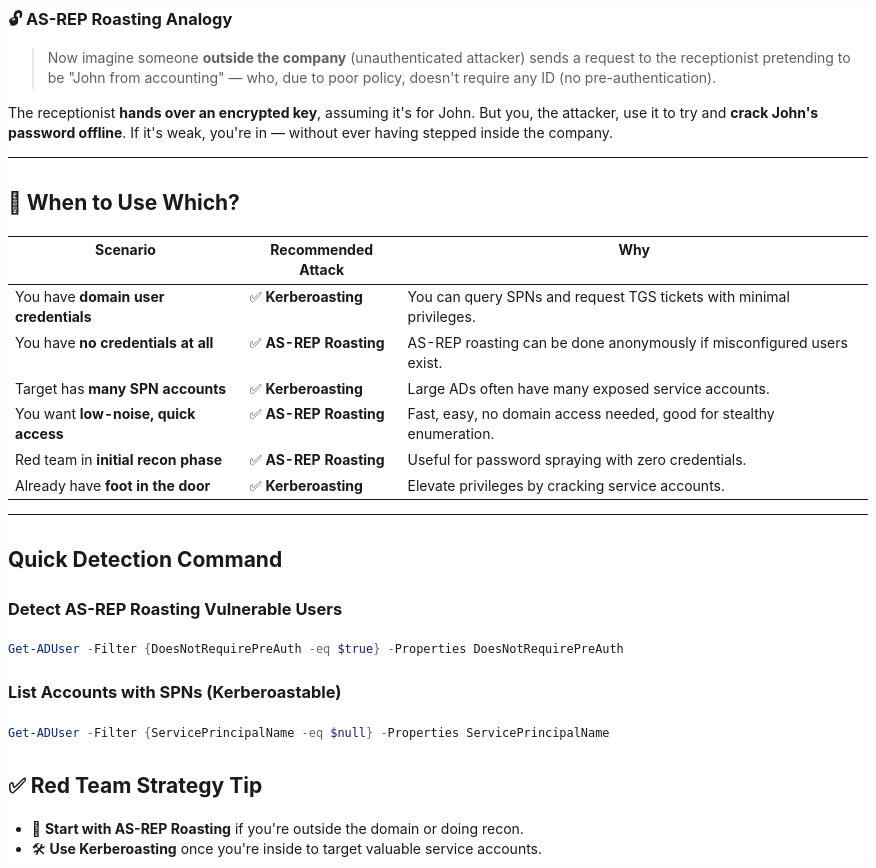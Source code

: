 ### 🔓 AS-REP Roasting Analogy

> Now imagine someone **outside the company** (unauthenticated attacker) sends a request to the receptionist pretending to be "John from accounting" — who, due to poor policy, doesn't require any ID (no pre-authentication).

The receptionist **hands over an encrypted key**, assuming it's for John. But you, the attacker, use it to try and **crack John's password offline**. If it's weak, you're in — without ever having stepped inside the company.

---

## 🧠 When to Use Which?

| Scenario                                | Recommended Attack        | Why                                                                 |
|-----------------------------------------|----------------------------|----------------------------------------------------------------------|
| You have **domain user credentials**    | ✅ **Kerberoasting**       | You can query SPNs and request TGS tickets with minimal privileges. |
| You have **no credentials at all**      | ✅ **AS-REP Roasting**     | AS-REP roasting can be done anonymously if misconfigured users exist.|
| Target has **many SPN accounts**        | ✅ **Kerberoasting**       | Large ADs often have many exposed service accounts.                 |
| You want **low-noise, quick access**    | ✅ **AS-REP Roasting**     | Fast, easy, no domain access needed, good for stealthy enumeration. |
| Red team in **initial recon phase**     | ✅ **AS-REP Roasting**     | Useful for password spraying with zero credentials.                 |
| Already have **foot in the door**       | ✅ **Kerberoasting**       | Elevate privileges by cracking service accounts.                    |

---

## Quick Detection Command

### Detect AS-REP Roasting Vulnerable Users

```powershell
Get-ADUser -Filter {DoesNotRequirePreAuth -eq $true} -Properties DoesNotRequirePreAuth
```

### List Accounts with SPNs (Kerberoastable)

```powershell
Get-ADUser -Filter {ServicePrincipalName -eq $null} -Properties ServicePrincipalName
```

## ✅ Red Team Strategy Tip

- 🔎 **Start with AS-REP Roasting** if you're outside the domain or doing recon.
- 🛠️ **Use Kerberoasting** once you're inside to target valuable service accounts.

